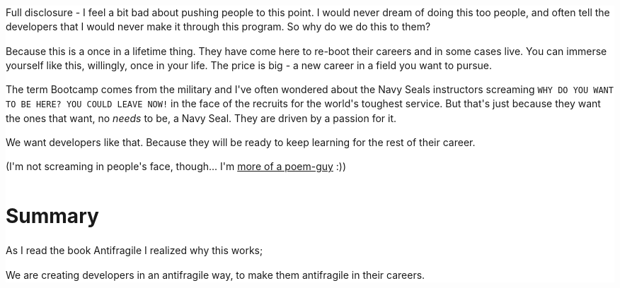 

Full disclosure - I feel a bit bad about pushing people to this point. I would never dream of doing this too people, and often tell the developers that I would never make it through this program. So why do we do this to them? 

Because this is a once in a lifetime thing. They have come here to re-boot their careers and in some cases live. You can immerse yourself like this, willingly, once in your life. The price is big - a new career in a field you want to pursue. 

The term Bootcamp comes from the military and I've often wondered about the Navy Seals instructors screaming `WHY DO YOU WANT TO BE HERE? YOU COULD LEAVE NOW!` in the face of the recruits for the world's toughest service. But that's just because they want the ones that want, no *needs* to be, a Navy Seal. They are driven by a passion for it. 

We want developers like that. Because they will be ready to keep learning for the rest of their career.

(I'm not screaming in people's face, though... I'm [more of a poem-guy](https://www.youtube.com/watch?v=vyGB-bLA62Q&) :)) 

# Summary

As I read the book Antifragile I realized why this works;

We are creating developers in an antifragile way, to make them antifragile in their careers. 
